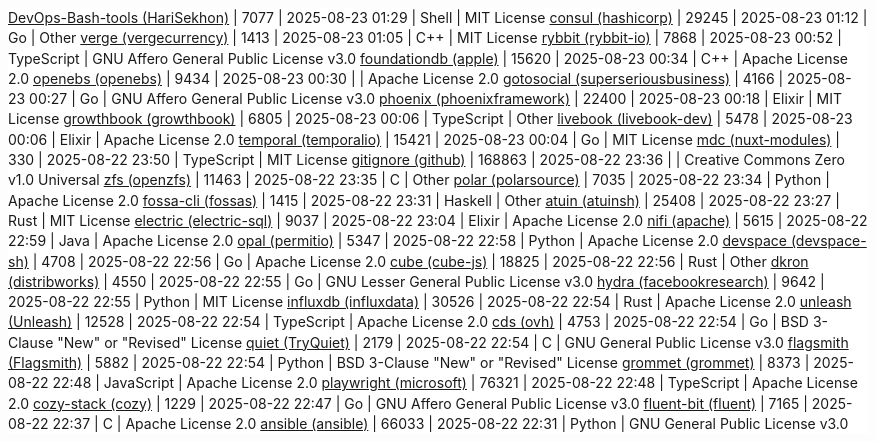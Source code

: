 [DevOps-Bash-tools (HariSekhon)](https://github.com/HariSekhon/DevOps-Bash-tools) | 7077 | 2025-08-23 01:29 | Shell | MIT License
[consul (hashicorp)](https://github.com/hashicorp/consul) | 29245 | 2025-08-23 01:12 | Go | Other
[verge (vergecurrency)](https://github.com/vergecurrency/verge) | 1413 | 2025-08-23 01:05 | C++ | MIT License
[rybbit (rybbit-io)](https://github.com/rybbit-io/rybbit) | 7868 | 2025-08-23 00:52 | TypeScript | GNU Affero General Public License v3.0
[foundationdb (apple)](https://github.com/apple/foundationdb) | 15620 | 2025-08-23 00:34 | C++ | Apache License 2.0
[openebs (openebs)](https://github.com/openebs/openebs) | 9434 | 2025-08-23 00:30 |  | Apache License 2.0
[gotosocial (superseriousbusiness)](https://github.com/superseriousbusiness/gotosocial) | 4166 | 2025-08-23 00:27 | Go | GNU Affero General Public License v3.0
[phoenix (phoenixframework)](https://github.com/phoenixframework/phoenix) | 22400 | 2025-08-23 00:18 | Elixir | MIT License
[growthbook (growthbook)](https://github.com/growthbook/growthbook) | 6805 | 2025-08-23 00:06 | TypeScript | Other
[livebook (livebook-dev)](https://github.com/livebook-dev/livebook) | 5478 | 2025-08-23 00:06 | Elixir | Apache License 2.0
[temporal (temporalio)](https://github.com/temporalio/temporal) | 15421 | 2025-08-23 00:04 | Go | MIT License
[mdc (nuxt-modules)](https://github.com/nuxt-modules/mdc) | 330 | 2025-08-22 23:50 | TypeScript | MIT License
[gitignore (github)](https://github.com/github/gitignore) | 168863 | 2025-08-22 23:36 |  | Creative Commons Zero v1.0 Universal
[zfs (openzfs)](https://github.com/openzfs/zfs) | 11463 | 2025-08-22 23:35 | C | Other
[polar (polarsource)](https://github.com/polarsource/polar) | 7035 | 2025-08-22 23:34 | Python | Apache License 2.0
[fossa-cli (fossas)](https://github.com/fossas/fossa-cli) | 1415 | 2025-08-22 23:31 | Haskell | Other
[atuin (atuinsh)](https://github.com/atuinsh/atuin) | 25408 | 2025-08-22 23:27 | Rust | MIT License
[electric (electric-sql)](https://github.com/electric-sql/electric) | 9037 | 2025-08-22 23:04 | Elixir | Apache License 2.0
[nifi (apache)](https://github.com/apache/nifi) | 5615 | 2025-08-22 22:59 | Java | Apache License 2.0
[opal (permitio)](https://github.com/permitio/opal) | 5347 | 2025-08-22 22:58 | Python | Apache License 2.0
[devspace (devspace-sh)](https://github.com/devspace-sh/devspace) | 4708 | 2025-08-22 22:56 | Go | Apache License 2.0
[cube (cube-js)](https://github.com/cube-js/cube) | 18825 | 2025-08-22 22:56 | Rust | Other
[dkron (distribworks)](https://github.com/distribworks/dkron) | 4550 | 2025-08-22 22:55 | Go | GNU Lesser General Public License v3.0
[hydra (facebookresearch)](https://github.com/facebookresearch/hydra) | 9642 | 2025-08-22 22:55 | Python | MIT License
[influxdb (influxdata)](https://github.com/influxdata/influxdb) | 30526 | 2025-08-22 22:54 | Rust | Apache License 2.0
[unleash (Unleash)](https://github.com/Unleash/unleash) | 12528 | 2025-08-22 22:54 | TypeScript | Apache License 2.0
[cds (ovh)](https://github.com/ovh/cds) | 4753 | 2025-08-22 22:54 | Go | BSD 3-Clause "New" or "Revised" License
[quiet (TryQuiet)](https://github.com/TryQuiet/quiet) | 2179 | 2025-08-22 22:54 | C | GNU General Public License v3.0
[flagsmith (Flagsmith)](https://github.com/Flagsmith/flagsmith) | 5882 | 2025-08-22 22:54 | Python | BSD 3-Clause "New" or "Revised" License
[grommet (grommet)](https://github.com/grommet/grommet) | 8373 | 2025-08-22 22:48 | JavaScript | Apache License 2.0
[playwright (microsoft)](https://github.com/microsoft/playwright) | 76321 | 2025-08-22 22:48 | TypeScript | Apache License 2.0
[cozy-stack (cozy)](https://github.com/cozy/cozy-stack) | 1229 | 2025-08-22 22:47 | Go | GNU Affero General Public License v3.0
[fluent-bit (fluent)](https://github.com/fluent/fluent-bit) | 7165 | 2025-08-22 22:37 | C | Apache License 2.0
[ansible (ansible)](https://github.com/ansible/ansible) | 66033 | 2025-08-22 22:31 | Python | GNU General Public License v3.0